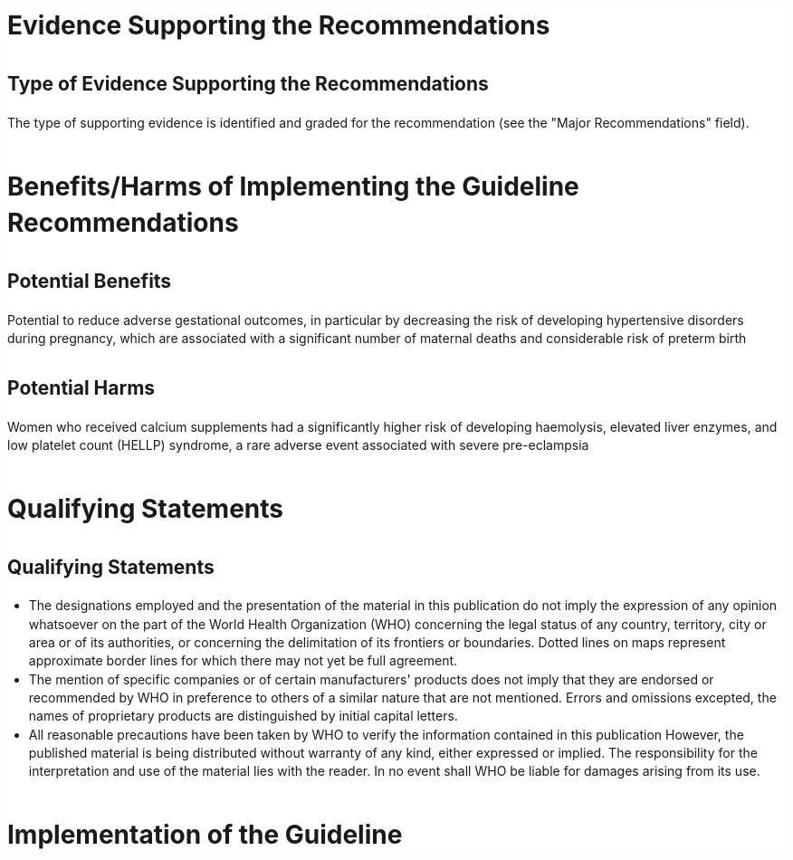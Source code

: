 # Evidence Supporting the Recommendations

## Type of Evidence Supporting the Recommendations



The type of supporting evidence is identified and graded for the recommendation (see the "Major Recommendations" field).

# Benefits/Harms of Implementing the Guideline Recommendations

## Potential Benefits



Potential to reduce adverse gestational outcomes, in particular by decreasing the risk of developing hypertensive disorders during pregnancy, which are associated with a significant number of maternal deaths and considerable risk of preterm birth

## Potential Harms



Women who received calcium supplements had a significantly higher risk of developing haemolysis, elevated liver enzymes, and low platelet count (HELLP) syndrome, a rare adverse event associated with severe pre-eclampsia

# Qualifying Statements

## Qualifying Statements



  * The designations employed and the presentation of the material in this publication do not imply the expression of any opinion whatsoever on the part of the World Health Organization (WHO) concerning the legal status of any country, territory, city or area or of its authorities, or concerning the delimitation of its frontiers or boundaries. Dotted lines on maps represent approximate border lines for which there may not yet be full agreement. 
  * The mention of specific companies or of certain manufacturers' products does not imply that they are endorsed or recommended by WHO in preference to others of a similar nature that are not mentioned. Errors and omissions excepted, the names of proprietary products are distinguished by initial capital letters. 
  * All reasonable precautions have been taken by WHO to verify the information contained in this publication However, the published material is being distributed without warranty of any kind, either expressed or implied. The responsibility for the interpretation and use of the material lies with the reader. In no event shall WHO be liable for damages arising from its use. 



# Implementation of the Guideline
